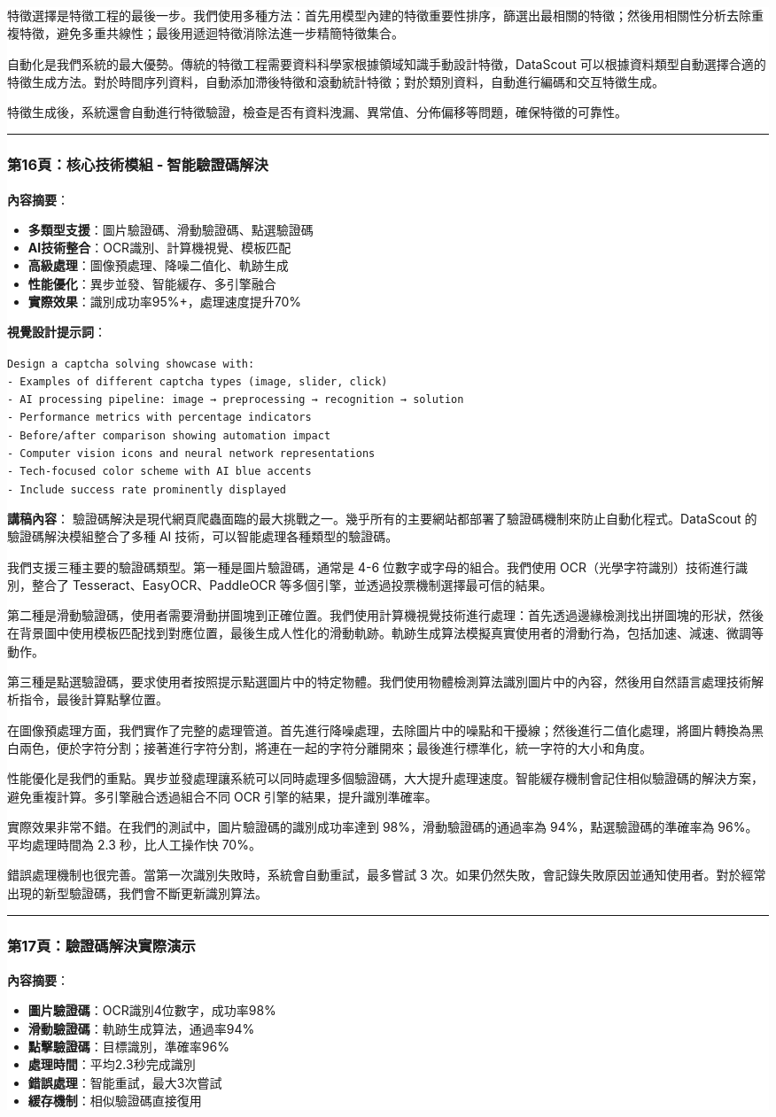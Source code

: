 特徵選擇是特徵工程的最後一步。我們使用多種方法：首先用模型內建的特徵重要性排序，篩選出最相關的特徵；然後用相關性分析去除重複特徵，避免多重共線性；最後用遞迴特徵消除法進一步精簡特徵集合。

自動化是我們系統的最大優勢。傳統的特徵工程需要資料科學家根據領域知識手動設計特徵，DataScout 可以根據資料類型自動選擇合適的特徵生成方法。對於時間序列資料，自動添加滯後特徵和滾動統計特徵；對於類別資料，自動進行編碼和交互特徵生成。

特徵生成後，系統還會自動進行特徵驗證，檢查是否有資料洩漏、異常值、分佈偏移等問題，確保特徵的可靠性。

---

### **第16頁：核心技術模組 - 智能驗證碼解決**
**內容摘要**：
- **多類型支援**：圖片驗證碼、滑動驗證碼、點選驗證碼
- **AI技術整合**：OCR識別、計算機視覺、模板匹配
- **高級處理**：圖像預處理、降噪二值化、軌跡生成
- **性能優化**：異步並發、智能緩存、多引擎融合
- **實際效果**：識別成功率95%+，處理速度提升70%

**視覺設計提示詞**：
```
Design a captcha solving showcase with:
- Examples of different captcha types (image, slider, click)
- AI processing pipeline: image → preprocessing → recognition → solution
- Performance metrics with percentage indicators
- Before/after comparison showing automation impact
- Computer vision icons and neural network representations
- Tech-focused color scheme with AI blue accents
- Include success rate prominently displayed
```

**講稿內容**：
驗證碼解決是現代網頁爬蟲面臨的最大挑戰之一。幾乎所有的主要網站都部署了驗證碼機制來防止自動化程式。DataScout 的驗證碼解決模組整合了多種 AI 技術，可以智能處理各種類型的驗證碼。

我們支援三種主要的驗證碼類型。第一種是圖片驗證碼，通常是 4-6 位數字或字母的組合。我們使用 OCR（光學字符識別）技術進行識別，整合了 Tesseract、EasyOCR、PaddleOCR 等多個引擎，並透過投票機制選擇最可信的結果。

第二種是滑動驗證碼，使用者需要滑動拼圖塊到正確位置。我們使用計算機視覺技術進行處理：首先透過邊緣檢測找出拼圖塊的形狀，然後在背景圖中使用模板匹配找到對應位置，最後生成人性化的滑動軌跡。軌跡生成算法模擬真實使用者的滑動行為，包括加速、減速、微調等動作。

第三種是點選驗證碼，要求使用者按照提示點選圖片中的特定物體。我們使用物體檢測算法識別圖片中的內容，然後用自然語言處理技術解析指令，最後計算點擊位置。

在圖像預處理方面，我們實作了完整的處理管道。首先進行降噪處理，去除圖片中的噪點和干擾線；然後進行二值化處理，將圖片轉換為黑白兩色，便於字符分割；接著進行字符分割，將連在一起的字符分離開來；最後進行標準化，統一字符的大小和角度。

性能優化是我們的重點。異步並發處理讓系統可以同時處理多個驗證碼，大大提升處理速度。智能緩存機制會記住相似驗證碼的解決方案，避免重複計算。多引擎融合透過組合不同 OCR 引擎的結果，提升識別準確率。

實際效果非常不錯。在我們的測試中，圖片驗證碼的識別成功率達到 98%，滑動驗證碼的通過率為 94%，點選驗證碼的準確率為 96%。平均處理時間為 2.3 秒，比人工操作快 70%。

錯誤處理機制也很完善。當第一次識別失敗時，系統會自動重試，最多嘗試 3 次。如果仍然失敗，會記錄失敗原因並通知使用者。對於經常出現的新型驗證碼，我們會不斷更新識別算法。

---

### **第17頁：驗證碼解決實際演示**
**內容摘要**：
- **圖片驗證碼**：OCR識別4位數字，成功率98%
- **滑動驗證碼**：軌跡生成算法，通過率94%
- **點擊驗證碼**：目標識別，準確率96%
- **處理時間**：平均2.3秒完成識別
- **錯誤處理**：智能重試，最大3次嘗試
- **緩存機制**：相似驗證碼直接復用
